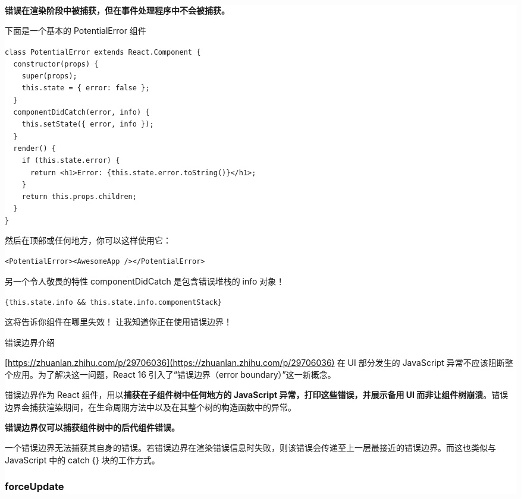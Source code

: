 

**错误在渲染阶段中被捕获，但在事件处理程序中不会被捕获。**




下面是一个基本的 PotentialError 组件

```tsx
class PotentialError extends React.Component {   
  constructor(props) {     
    super(props);     
    this.state = { error: false };
  }
  componentDidCatch(error, info) {     
    this.setState({ error, info });
  }
  render() {
    if (this.state.error) {
      return <h1>Error: {this.state.error.toString()}</h1>;
    }
    return this.props.children;   
  } 
}
```

然后在顶部或任何地方，你可以这样使用它：

```
<PotentialError><AwesomeApp /></PotentialError>
```


另一个令人敬畏的特性 componentDidCatch 是包含错误堆栈的 info 对象！

```
{this.state.info && this.state.info.componentStack}
```

这将告诉你组件在哪里失效！
让我知道你正在使用错误边界！



错误边界介绍

[https://zhuanlan.zhihu.com/p/29706036](https://zhuanlan.zhihu.com/p/29706036)
在 UI 部分发生的 JavaScript 异常不应该阻断整个应用。为了解决这一问题，React 16 引入了“错误边界（error boundary）”这一新概念。

错误边界作为 React 组件，用以**捕获在子组件树中任何地方的 JavaScript 异常，打印这些错误，并展示备用 UI 而非让组件树崩溃**。错误边界会捕获渲染期间，在生命周期方法中以及在其整个树的构造函数中的异常。



**错误边界仅可以捕获组件树中的后代组件错误。**

一个错误边界无法捕获其自身的错误。若错误边界在渲染错误信息时失败，则该错误会传递至上一层最接近的错误边界。而这也类似与 JavaScript 中的 catch {} 块的工作方式。





### forceUpdate
